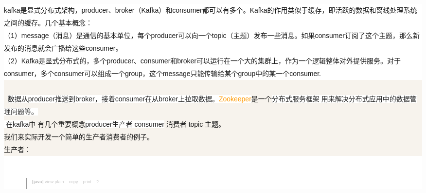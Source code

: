 <p align="center" style="margin-top:0px; margin-bottom:0px; padding-top:0px; padding-bottom:0px; font-family:Arial; font-size:14px; line-height:26px">
<strong></strong></p>
<p style="margin-top:0px; margin-bottom:0px; padding-top:0px; padding-bottom:0px; font-family:Arial; font-size:14px; line-height:26px">
kafka是显式分布式架构，producer、broker（Kafka）和consumer都可以有多个。Kafka的作用类似于缓存，即活跃的数据和离线处理系统之间的缓存。几个基本概念：</p>
<p style="margin-top:0px; margin-bottom:0px; padding-top:0px; padding-bottom:0px; font-family:Arial; font-size:14px; line-height:26px">
（1）message（消息）是通信的基本单位，每个producer可以向一个topic（主题）发布一些消息。如果consumer订阅了这个主题，那么新发布的消息就会广播给这些consumer。</p>
<p style="margin-top:0px; margin-bottom:0px; padding-top:0px; padding-bottom:0px; font-family:Arial; font-size:14px; line-height:26px">
（2）Kafka是显式分布式的，多个producer、consumer和broker可以运行在一个大的集群上，作为一个逻辑整体对外提供服务。对于consumer，多个consumer可以组成一个group，这个message只能传输给某个group中的某一个consumer.</p>
<p style="margin-top:0px; margin-bottom:0px; padding-top:0px; padding-bottom:0px; font-family:Arial; font-size:14px; line-height:26px; background:rgb(247,243,237)">
 </p>
<p style="margin-top:0px; margin-bottom:0px; padding-top:0px; padding-bottom:0px; font-family:Arial; font-size:14px; line-height:26px; background:rgb(247,243,237)">
  <span style="color:rgb(34,34,34); background:white">数据从</span><span style="color:rgb(34,34,34); background:white">producer</span><span style="color:rgb(34,34,34); background:white">推送到</span><span style="color:rgb(34,34,34); background:white">broker</span><span style="color:rgb(34,34,34); background:white">，接着</span><span style="color:rgb(34,34,34); background:white">consumer</span><span style="color:rgb(34,34,34); background:white">在从</span><span style="color:rgb(34,34,34); background:white">broker</span><span style="color:rgb(34,34,34); background:white">上拉取数据。<a target="_blank" name="OLE_LINK2" style="color:rgb(255,153,0)"></a><a target="_blank" name="OLE_LINK1" style="color:rgb(255,153,0)">Zookeeper</a></span>是一个<span style="color:rgb(34,34,34); background:white">分布式服务框架
 用来解决分布式应用中的数据管理问题等。</span></p>
<p style="margin-top:0px; margin-bottom:0px; padding-top:0px; padding-bottom:0px; font-family:Arial; font-size:14px; line-height:26px; background:rgb(247,243,237)">
<span style="color:rgb(34,34,34); background:white"> </span><span style="color:rgb(34,34,34); background:white">在kafka</span>中 有几个重要概念<span style="color:rgb(34,34,34); background:white">producer</span><span style="color:rgb(34,34,34); background:white">生产者
 consumer</span> 消费者 topic 主题。</p>
<p style="margin-top:0px; margin-bottom:0px; padding-top:0px; padding-bottom:0px; font-family:Arial; font-size:14px; line-height:26px; background:rgb(247,243,237)">
我们来实际开发一个简单的生产者消费者的例子。</p>
<p style="margin-top:0px; margin-bottom:0px; padding-top:0px; padding-bottom:0px; font-family:Arial; font-size:14px; line-height:26px; background:rgb(247,243,237)">
生产者：</p>
<p align="left" style="margin-top:0px; margin-bottom:0px; padding-top:0px; padding-bottom:0px; font-family:Arial; font-size:14px; line-height:26px">
   </p>
<div class="dp-highlighter bg_java" style="font-family:Consolas,'Courier New',Courier,mono,serif; width:936.53125px; overflow:hidden; padding-top:1px; line-height:26px; margin:18px 0px!important">
<div class="bar" style="position:relative; padding-left:45px">
<div class="tools" style="padding:3px 8px 10px 10px; font-size:9px; line-height:normal; font-family:Verdana,Geneva,Arial,Helvetica,sans-serif; color:silver; border-left-width:3px; border-left-style:solid; border-left-color:rgb(153,153,153)">
<strong>[java]</strong> <a target="_blank" href="http://blog.csdn.net/zxcvg/article/details/18600335/#" rel="nofollow" class="ViewSource" title="view plain" style="color:rgb(204,204,204); text-decoration:none; border:none; padding:0px; margin:0px 10px 0px 0px; font-size:9px; background-color:inherit">view
 plain</a><a target="_blank" href="http://blog.csdn.net/zxcvg/article/details/18600335/#" rel="nofollow" class="CopyToClipboard" title="copy" style="color:rgb(204,204,204); text-decoration:none; border:none; padding:0px; margin:0px 10px 0px 0px; font-size:9px; background-color:inherit">copy</a><a target="_blank" href="http://blog.csdn.net/zxcvg/article/details/18600335/#" rel="nofollow" class="PrintSource" title="print" style="color:rgb(204,204,204); text-decoration:none; border:none; padding:0px; margin:0px 10px 0px 0px; font-size:9px; background-color:inherit">print</a><a target="_blank" href="http://blog.csdn.net/zxcvg/article/details/18600335/#" rel="nofollow" class="About" title="?" style="color:rgb(204,204,204); text-decoration:none; border:none; padding:0px; margin:0px 10px 0px 0px; font-size:9px; background-color:inherit">?</a>
<div style="position:absolute; left:638px; top:5552px; width:27px; height:15px; z-index:99">
</div>